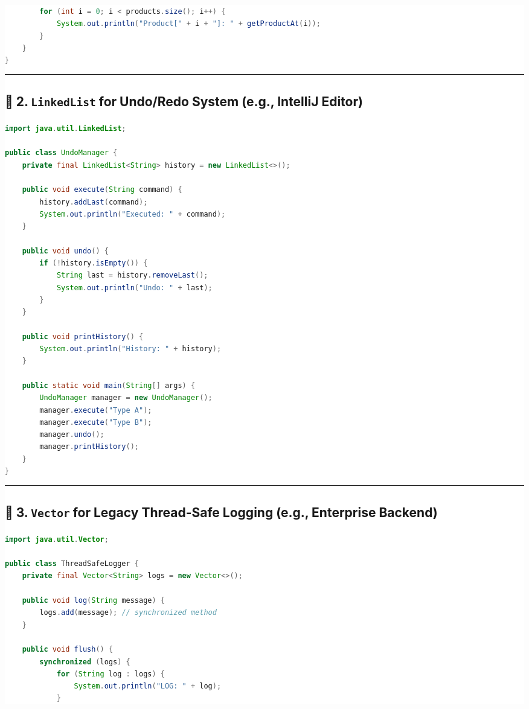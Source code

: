 ```java
        for (int i = 0; i < products.size(); i++) {
            System.out.println("Product[" + i + "]: " + getProductAt(i));
        }
    }
}
```

---

## 🔷 2. `LinkedList` for Undo/Redo System (e.g., IntelliJ Editor)

```java
import java.util.LinkedList;

public class UndoManager {
    private final LinkedList<String> history = new LinkedList<>();

    public void execute(String command) {
        history.addLast(command);
        System.out.println("Executed: " + command);
    }

    public void undo() {
        if (!history.isEmpty()) {
            String last = history.removeLast();
            System.out.println("Undo: " + last);
        }
    }

    public void printHistory() {
        System.out.println("History: " + history);
    }

    public static void main(String[] args) {
        UndoManager manager = new UndoManager();
        manager.execute("Type A");
        manager.execute("Type B");
        manager.undo();
        manager.printHistory();
    }
}
```

---

## 🔷 3. `Vector` for Legacy Thread-Safe Logging (e.g., Enterprise Backend)

```java
import java.util.Vector;

public class ThreadSafeLogger {
    private final Vector<String> logs = new Vector<>();

    public void log(String message) {
        logs.add(message); // synchronized method
    }

    public void flush() {
        synchronized (logs) {
            for (String log : logs) {
                System.out.println("LOG: " + log);
            }
```